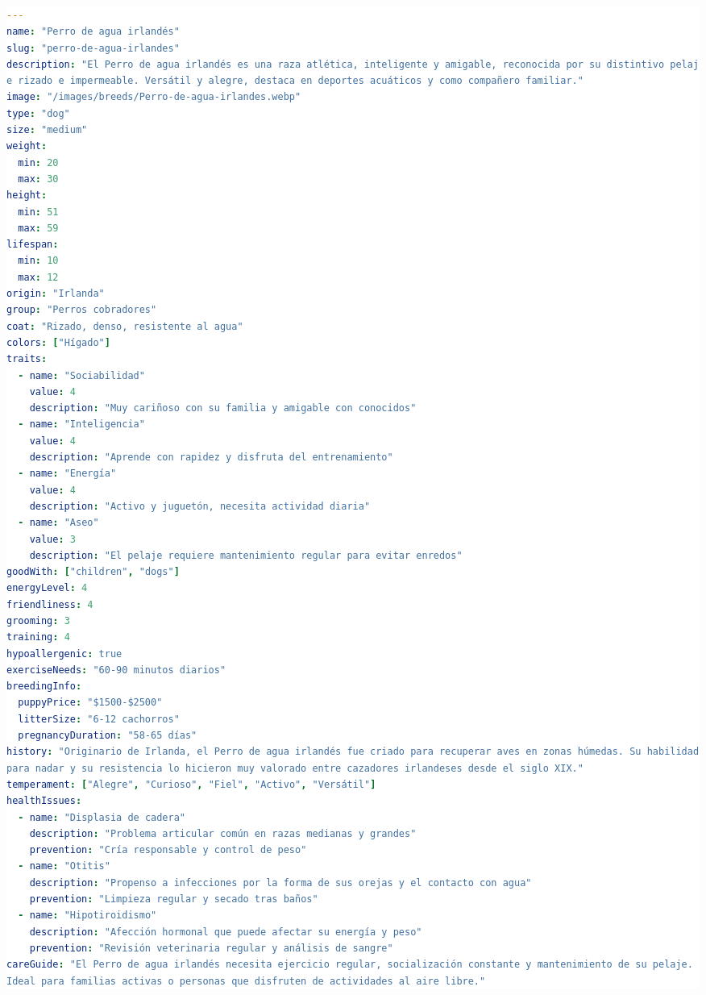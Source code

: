 ```yaml
---
name: "Perro de agua irlandés"
slug: "perro-de-agua-irlandes"
description: "El Perro de agua irlandés es una raza atlética, inteligente y amigable, reconocida por su distintivo pelaje rizado e impermeable. Versátil y alegre, destaca en deportes acuáticos y como compañero familiar."
image: "/images/breeds/Perro-de-agua-irlandes.webp"
type: "dog"
size: "medium"
weight:
  min: 20
  max: 30
height:
  min: 51
  max: 59
lifespan:
  min: 10
  max: 12
origin: "Irlanda"
group: "Perros cobradores"
coat: "Rizado, denso, resistente al agua"
colors: ["Hígado"]
traits:
  - name: "Sociabilidad"
    value: 4
    description: "Muy cariñoso con su familia y amigable con conocidos"
  - name: "Inteligencia"
    value: 4
    description: "Aprende con rapidez y disfruta del entrenamiento"
  - name: "Energía"
    value: 4
    description: "Activo y juguetón, necesita actividad diaria"
  - name: "Aseo"
    value: 3
    description: "El pelaje requiere mantenimiento regular para evitar enredos"
goodWith: ["children", "dogs"]
energyLevel: 4
friendliness: 4
grooming: 3
training: 4
hypoallergenic: true
exerciseNeeds: "60-90 minutos diarios"
breedingInfo:
  puppyPrice: "$1500-$2500"
  litterSize: "6-12 cachorros"
  pregnancyDuration: "58-65 días"
history: "Originario de Irlanda, el Perro de agua irlandés fue criado para recuperar aves en zonas húmedas. Su habilidad para nadar y su resistencia lo hicieron muy valorado entre cazadores irlandeses desde el siglo XIX."
temperament: ["Alegre", "Curioso", "Fiel", "Activo", "Versátil"]
healthIssues: 
  - name: "Displasia de cadera"
    description: "Problema articular común en razas medianas y grandes"
    prevention: "Cría responsable y control de peso"
  - name: "Otitis"
    description: "Propenso a infecciones por la forma de sus orejas y el contacto con agua"
    prevention: "Limpieza regular y secado tras baños"
  - name: "Hipotiroidismo"
    description: "Afección hormonal que puede afectar su energía y peso"
    prevention: "Revisión veterinaria regular y análisis de sangre"
careGuide: "El Perro de agua irlandés necesita ejercicio regular, socialización constante y mantenimiento de su pelaje. Ideal para familias activas o personas que disfruten de actividades al aire libre."
```